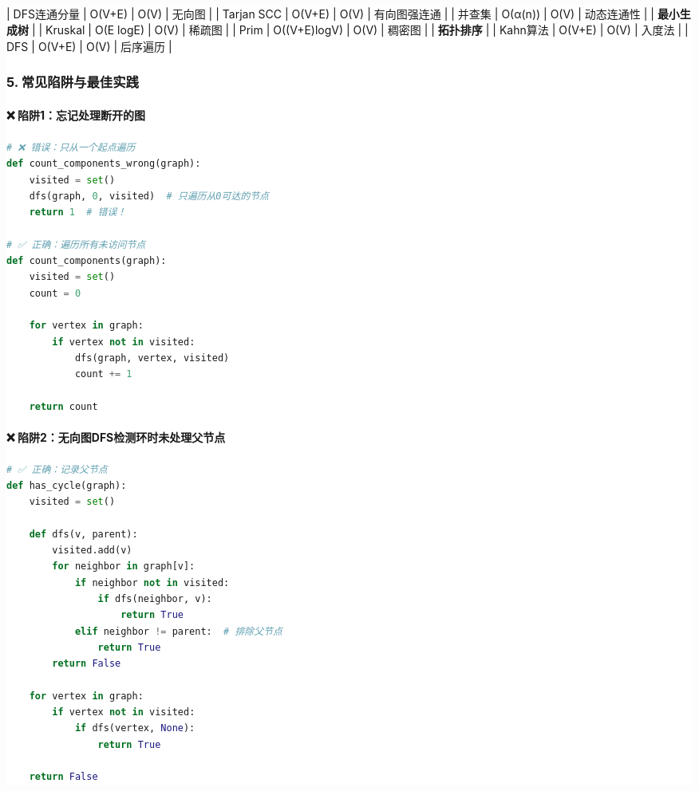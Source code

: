 | DFS连通分量 | O(V+E) | O(V) | 无向图 |
| Tarjan SCC | O(V+E) | O(V) | 有向图强连通 |
| 并查集 | O(α(n)) | O(V) | 动态连通性 |
| **最小生成树** |
| Kruskal | O(E logE) | O(V) | 稀疏图 |
| Prim | O((V+E)logV) | O(V) | 稠密图 |
| **拓扑排序** |
| Kahn算法 | O(V+E) | O(V) | 入度法 |
| DFS | O(V+E) | O(V) | 后序遍历 |

### 5. 常见陷阱与最佳实践

#### ❌ 陷阱1：忘记处理断开的图

```python
# ❌ 错误：只从一个起点遍历
def count_components_wrong(graph):
    visited = set()
    dfs(graph, 0, visited)  # 只遍历从0可达的节点
    return 1  # 错误！

# ✅ 正确：遍历所有未访问节点
def count_components(graph):
    visited = set()
    count = 0
    
    for vertex in graph:
        if vertex not in visited:
            dfs(graph, vertex, visited)
            count += 1
    
    return count
```

#### ❌ 陷阱2：无向图DFS检测环时未处理父节点

```python
# ✅ 正确：记录父节点
def has_cycle(graph):
    visited = set()
    
    def dfs(v, parent):
        visited.add(v)
        for neighbor in graph[v]:
            if neighbor not in visited:
                if dfs(neighbor, v):
                    return True
            elif neighbor != parent:  # 排除父节点
                return True
        return False
    
    for vertex in graph:
        if vertex not in visited:
            if dfs(vertex, None):
                return True
    
    return False
```
